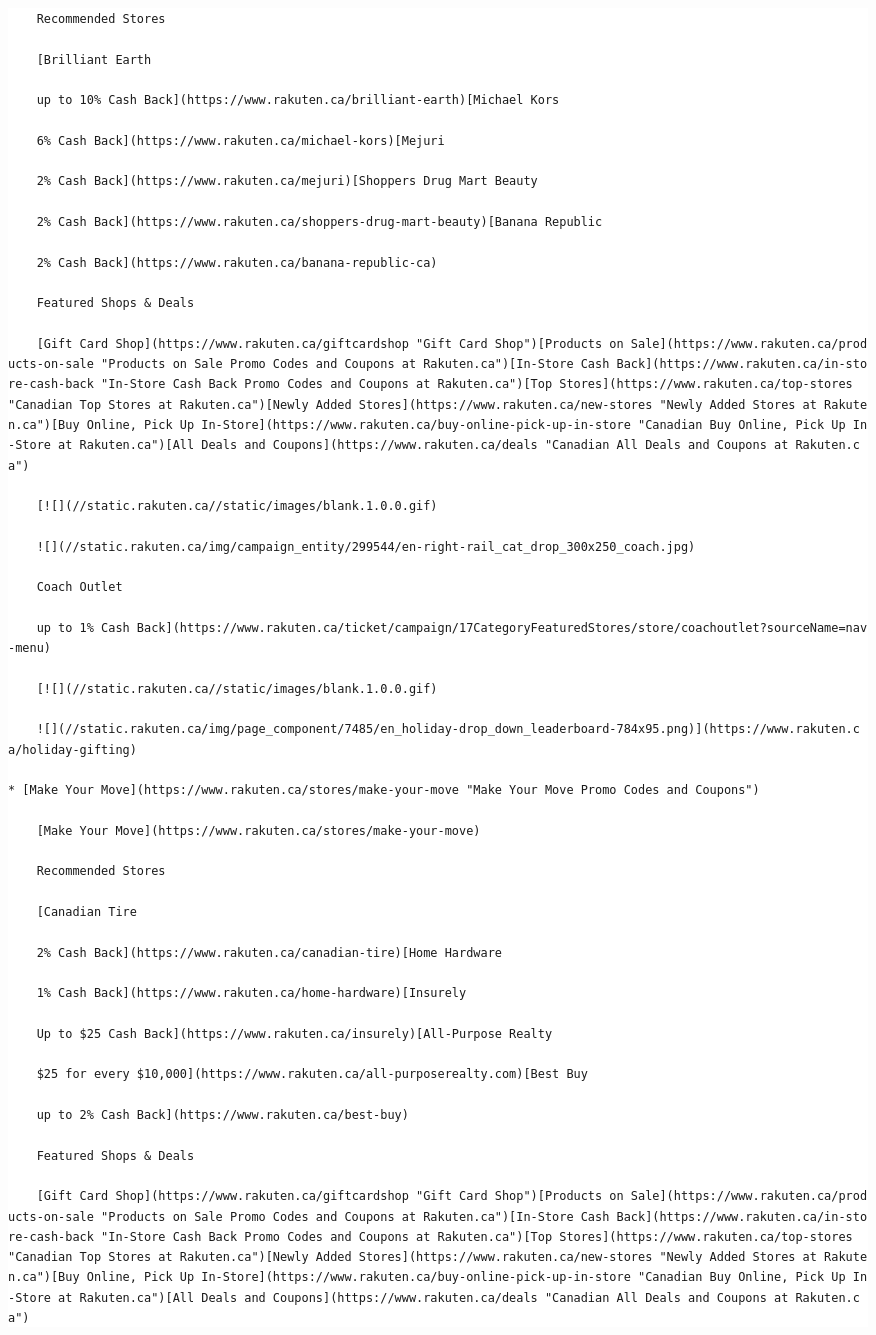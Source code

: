         Recommended Stores
        
        [Brilliant Earth
        
        up to 10% Cash Back](https://www.rakuten.ca/brilliant-earth)[Michael Kors
        
        6% Cash Back](https://www.rakuten.ca/michael-kors)[Mejuri
        
        2% Cash Back](https://www.rakuten.ca/mejuri)[Shoppers Drug Mart Beauty
        
        2% Cash Back](https://www.rakuten.ca/shoppers-drug-mart-beauty)[Banana Republic
        
        2% Cash Back](https://www.rakuten.ca/banana-republic-ca)
        
        Featured Shops & Deals
        
        [Gift Card Shop](https://www.rakuten.ca/giftcardshop "Gift Card Shop")[Products on Sale](https://www.rakuten.ca/products-on-sale "Products on Sale Promo Codes and Coupons at Rakuten.ca")[In-Store Cash Back](https://www.rakuten.ca/in-store-cash-back "In-Store Cash Back Promo Codes and Coupons at Rakuten.ca")[Top Stores](https://www.rakuten.ca/top-stores "Canadian Top Stores at Rakuten.ca")[Newly Added Stores](https://www.rakuten.ca/new-stores "Newly Added Stores at Rakuten.ca")[Buy Online, Pick Up In-Store](https://www.rakuten.ca/buy-online-pick-up-in-store "Canadian Buy Online, Pick Up In-Store at Rakuten.ca")[All Deals and Coupons](https://www.rakuten.ca/deals "Canadian All Deals and Coupons at Rakuten.ca")
        
        [![](//static.rakuten.ca//static/images/blank.1.0.0.gif)
        
        ![](//static.rakuten.ca/img/campaign_entity/299544/en-right-rail_cat_drop_300x250_coach.jpg)
        
        Coach Outlet
        
        up to 1% Cash Back](https://www.rakuten.ca/ticket/campaign/17CategoryFeaturedStores/store/coachoutlet?sourceName=nav-menu)
        
        [![](//static.rakuten.ca//static/images/blank.1.0.0.gif)
        
        ![](//static.rakuten.ca/img/page_component/7485/en_holiday-drop_down_leaderboard-784x95.png)](https://www.rakuten.ca/holiday-gifting)
        
    * [Make Your Move](https://www.rakuten.ca/stores/make-your-move "Make Your Move Promo Codes and Coupons")
        
        [Make Your Move](https://www.rakuten.ca/stores/make-your-move)
        
        Recommended Stores
        
        [Canadian Tire
        
        2% Cash Back](https://www.rakuten.ca/canadian-tire)[Home Hardware
        
        1% Cash Back](https://www.rakuten.ca/home-hardware)[Insurely
        
        Up to $25 Cash Back](https://www.rakuten.ca/insurely)[All-Purpose Realty
        
        $25 for every $10,000](https://www.rakuten.ca/all-purposerealty.com)[Best Buy
        
        up to 2% Cash Back](https://www.rakuten.ca/best-buy)
        
        Featured Shops & Deals
        
        [Gift Card Shop](https://www.rakuten.ca/giftcardshop "Gift Card Shop")[Products on Sale](https://www.rakuten.ca/products-on-sale "Products on Sale Promo Codes and Coupons at Rakuten.ca")[In-Store Cash Back](https://www.rakuten.ca/in-store-cash-back "In-Store Cash Back Promo Codes and Coupons at Rakuten.ca")[Top Stores](https://www.rakuten.ca/top-stores "Canadian Top Stores at Rakuten.ca")[Newly Added Stores](https://www.rakuten.ca/new-stores "Newly Added Stores at Rakuten.ca")[Buy Online, Pick Up In-Store](https://www.rakuten.ca/buy-online-pick-up-in-store "Canadian Buy Online, Pick Up In-Store at Rakuten.ca")[All Deals and Coupons](https://www.rakuten.ca/deals "Canadian All Deals and Coupons at Rakuten.ca")
        